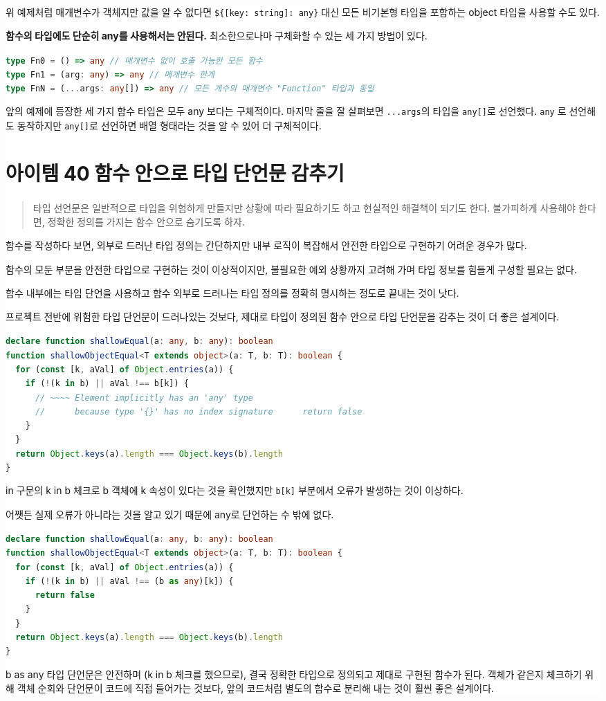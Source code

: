 위 예제처럼 매개변수가 객체지만 값을 알 수 없다면 `${[key: string]: any}` 대신 모든 비기본형 타입을 포함하는 object 타입을 사용할 수도 있다.

**함수의 타입에도 단순히 any를 사용해서는 안된다.**
최소한으로나마 구체화할 수 있는 세 가지 방법이 있다.

```ts
type Fn0 = () => any // 매개변수 없이 호출 가능한 모든 함수
type Fn1 = (arg: any) => any // 매개변수 한개
type FnN = (...args: any[]) => any // 모든 개수의 매개변수 "Function" 타입과 동일
```

앞의 예제에 등장한 세 가지 함수 타입은 모두 any 보다는 구체적이다.
마지막 줄을 잘 살펴보면 `...args`의 타입을 `any[]`로 선언했다.
`any` 로 선언해도 동작하지만 `any[]`로 선언하면 배열 형태라는 것을 알 수 있어 더 구체적이다.

# 아이템 40 함수 안으로 타입 단언문 감추기

>타입 선언문은 일반적으로 타입을 위험하게 만들지만 상황에 따라 필요하기도 하고 현실적인 해결책이 되기도 한다. 불가피하게 사용해야 한다면, 정확한 정의를 가지는 함수 안으로 숨기도록 하자.

함수를 작성하다 보면, 외부로 드러난 타입 정의는 간단하지만 내부 로직이 복잡해서 안전한 타입으로 구현하기 어려운 경우가 많다.

함수의 모둔 부분을 안전한 타입으로 구현하는 것이 이상적이지만,
불필요한 예외 상황까지 고려해 가며 타입 정보를 힘들게 구성할 필요는 없다.

함수 내부에는 타입 단언을 사용하고 함수 외부로 드러나는 타입 정의를 정확히 명시하는 정도로 끝내는 것이 낫다.

프로젝트 전반에 위험한 타입 단언문이 드러나있는 것보다, 제대로 타입이 정의된 함수 안으로 타입 단언문을 감추는 것이 더 좋은 설계이다.


```ts
declare function shallowEqual(a: any, b: any): boolean  
function shallowObjectEqual<T extends object>(a: T, b: T): boolean {  
  for (const [k, aVal] of Object.entries(a)) {  
    if (!(k in b) || aVal !== b[k]) {  
      // ~~~~ Element implicitly has an 'any' type  
      //      because type '{}' has no index signature      return false  
    }  
  }  
  return Object.keys(a).length === Object.keys(b).length  
}
```

in 구문의 k in b 체크로 b 객체에 k 속성이 있다는 것을 확인했지만 `b[k]` 부분에서 오류가 발생하는 것이 이상하다.

어쨋든 실제 오류가 아니라는 것을 알고 있기 때문에 any로 단언하는 수 밖에 없다.

```ts
declare function shallowEqual(a: any, b: any): boolean  
function shallowObjectEqual<T extends object>(a: T, b: T): boolean {  
  for (const [k, aVal] of Object.entries(a)) {  
    if (!(k in b) || aVal !== (b as any)[k]) {  
      return false  
    }  
  }  
  return Object.keys(a).length === Object.keys(b).length  
}
```

b as any 타입 단언문은 안전하며 (k in b 체크를 했으므로), 결국 정확한 타입으로 정의되고 제대로 구현된 함수가 된다.
객체가 같은지 체크하기 위해 객체 순회와 단언문이 코드에 직접 들어가는 것보다, 앞의 코드처럼 별도의 함수로 분리해 내는 것이 훨씬 좋은 설계이다.
